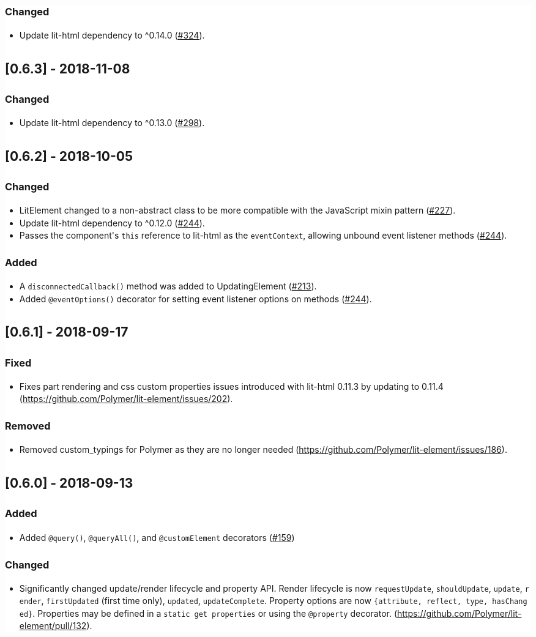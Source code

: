 ### Changed

- Update lit-html dependency to ^0.14.0 ([#324](https://github.com/Polymer/lit-element/pull/324)).

## [0.6.3] - 2018-11-08

### Changed

- Update lit-html dependency to ^0.13.0 ([#298](https://github.com/Polymer/lit-element/pull/298)).

## [0.6.2] - 2018-10-05

### Changed

- LitElement changed to a non-abstract class to be more compatible with the JavaScript mixin pattern
  ([#227](https://github.com/Polymer/lit-element/issues/227)).
- Update lit-html dependency to ^0.12.0 ([#244](https://github.com/Polymer/lit-element/pull/244)).
- Passes the component's `this` reference to lit-html as the `eventContext`, allowing unbound event listener methods ([#244](https://github.com/Polymer/lit-element/pull/244)).

### Added

- A `disconnectedCallback()` method was added to UpdatingElement ([#213](https://github.com/Polymer/lit-element/pull/213)).
- Added `@eventOptions()` decorator for setting event listener options on methods ([#244](https://github.com/Polymer/lit-element/pull/244)).

## [0.6.1] - 2018-09-17

### Fixed

- Fixes part rendering and css custom properties issues introduced with lit-html 0.11.3 by updating to 0.11.4 (https://github.com/Polymer/lit-element/issues/202).

### Removed

- Removed custom_typings for Polymer as they are no longer needed
  (https://github.com/Polymer/lit-element/issues/186).

## [0.6.0] - 2018-09-13

### Added

- Added `@query()`, `@queryAll()`, and `@customElement` decorators ([#159](https://github.com/Polymer/lit-element/pull/159))

### Changed

- Significantly changed update/render lifecycle and property API. Render lifecycle
  is now `requestUpdate`, `shouldUpdate`, `update`, `render`, `firstUpdated`
  (first time only), `updated`, `updateComplete`. Property options are now
  `{attribute, reflect, type, hasChanged}`. Properties may be defined in a
  `static get properties` or using the `@property` decorator.
  (https://github.com/Polymer/lit-element/pull/132).
